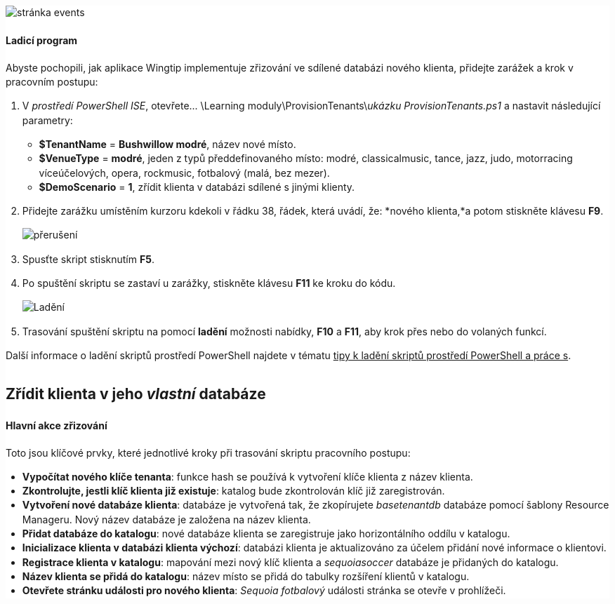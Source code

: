    ![stránka events](media/saas-multitenantdb-provision-and-catalog/bushwillow.png)

#### <a name="debugger-steps"></a>Ladicí program

Abyste pochopili, jak aplikace Wingtip implementuje zřizování ve sdílené databázi nového klienta, přidejte zarážek a krok v pracovním postupu:

1. V *prostředí PowerShell ISE*, otevřete... \\Learning moduly\\ProvisionTenants\\*ukázku ProvisionTenants.ps1* a nastavit následující parametry:
   - **$TenantName** = **Bushwillow modré**, název nové místo.
   - **$VenueType** = **modré**, jeden z typů předdefinovaného místo: modré, classicalmusic, tance, jazz, judo, motorracing víceúčelových, opera, rockmusic, fotbalový (malá, bez mezer).
   - **$DemoScenario** = **1**, zřídit klienta v databázi sdílené s jinými klienty.

2. Přidejte zarážku umístěním kurzoru kdekoli v řádku 38, řádek, která uvádí, že: *nového klienta,*a potom stiskněte klávesu **F9**.

   ![přerušení](media/saas-multitenantdb-provision-and-catalog/breakpoint.png)

3. Spusťte skript stisknutím **F5**.

4. Po spuštění skriptu se zastaví u zarážky, stiskněte klávesu **F11** ke kroku do kódu.

   ![Ladění](media/saas-multitenantdb-provision-and-catalog/debug.png)

5. Trasování spuštění skriptu na pomocí **ladění** možnosti nabídky, **F10** a **F11**, aby krok přes nebo do volaných funkcí.

Další informace o ladění skriptů prostředí PowerShell najdete v tématu [tipy k ladění skriptů prostředí PowerShell a práce s](https://msdn.microsoft.com/powershell/scripting/core-powershell/ise/how-to-debug-scripts-in-windows-powershell-ise).

## <a name="provision-a-tenant-in-its-own-database"></a>Zřídit klienta v jeho *vlastní* databáze

#### <a name="major-actions-of-provisioning"></a>Hlavní akce zřizování

Toto jsou klíčové prvky, které jednotlivé kroky při trasování skriptu pracovního postupu:

- **Vypočítat nového klíče tenanta**: funkce hash se používá k vytvoření klíče klienta z název klienta.
- **Zkontrolujte, jestli klíč klienta již existuje**: katalog bude zkontrolován klíč již zaregistrován.
- **Vytvoření nové databáze klienta**: databáze je vytvořená tak, že zkopírujete *basetenantdb* databáze pomocí šablony Resource Manageru.  Nový název databáze je založena na název klienta.
- **Přidat databáze do katalogu**: nové databáze klienta se zaregistruje jako horizontálního oddílu v katalogu.
- **Inicializace klienta v databázi klienta výchozí**: databázi klienta je aktualizováno za účelem přidání nové informace o klientovi.  
- **Registrace klienta v katalogu**: mapování mezi nový klíč klienta a *sequoiasoccer* databáze je přidaných do katalogu.
- **Název klienta se přidá do katalogu**: název místo se přidá do tabulky rozšíření klientů v katalogu.
- **Otevřete stránku události pro nového klienta**: *Sequoia fotbalový* události stránka se otevře v prohlížeči.
